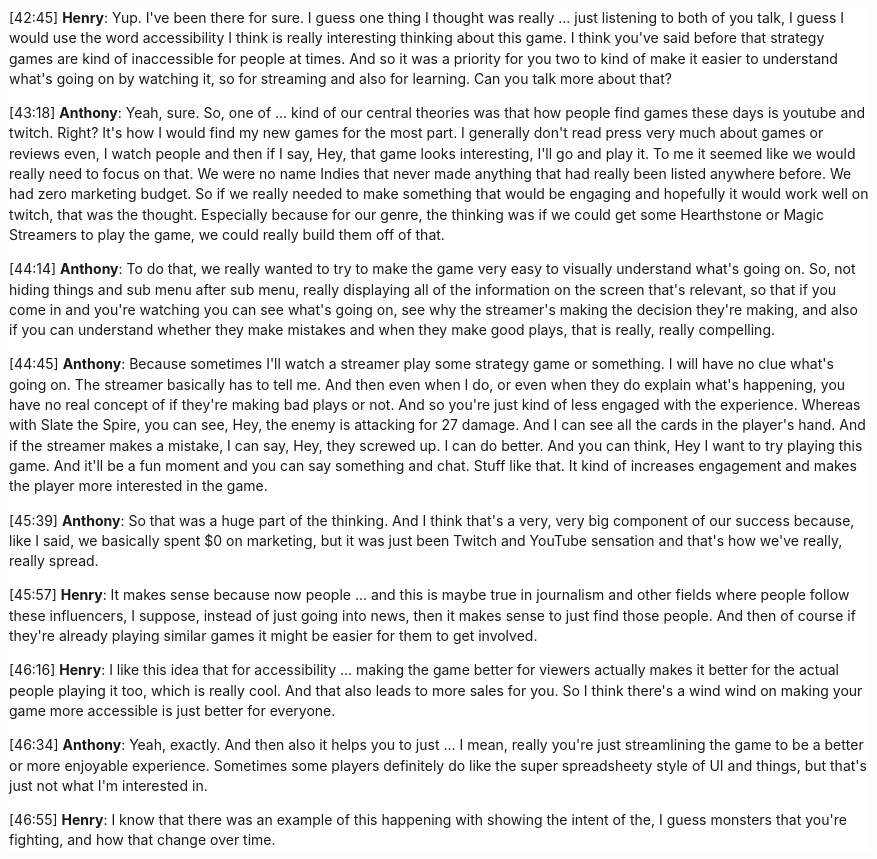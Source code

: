 [42:45] **Henry**: Yup. I've been there for sure. I guess one thing I thought was really ... just listening to both of you talk, I guess I would use the word accessibility I think is really interesting thinking about this game. I think you've said before that strategy games are kind of inaccessible for people at times. And so it was a priority for you two to kind of make it easier to understand what's going on by watching it, so for streaming and also for learning. Can you talk more about that?

[43:18] **Anthony**: Yeah, sure. So, one of ... kind of our central theories was that how people find games these days is youtube and twitch. Right? It's how I would find my new games for the most part. I generally don't read press very much about games or reviews even, I watch people and then if I say, Hey, that game looks interesting, I'll go and play it. To me it seemed like we would really need to focus on that. We were no name Indies that never made anything that had really been listed anywhere before. We had zero marketing budget. So if we really needed to make something that would be engaging and hopefully it would work well on twitch, that was the thought. Especially because for our genre, the thinking was if we could get some Hearthstone or Magic Streamers to play the game, we could really build them off of that.

[44:14] **Anthony**: To do that, we really wanted to try to make the game very easy to visually understand what's going on. So, not hiding things and sub menu after sub menu, really displaying all of the information on the screen that's relevant, so that if you come in and you're watching you can see what's going on, see why the streamer's making the decision they're making, and also if you can understand whether they make mistakes and when they make good plays, that is really, really compelling.

[44:45] **Anthony**: Because sometimes I'll watch a streamer play some strategy game or something. I will have no clue what's going on. The streamer basically has to tell me. And then even when I do, or even when they do explain what's happening, you have no real concept of if they're making bad plays or not. And so you're just kind of less engaged with the experience. Whereas with Slate the Spire, you can see, Hey, the enemy is attacking for 27 damage. And I can see all the cards in the player's hand. And if the streamer makes a mistake, I can say, Hey, they screwed up. I can do better. And you can think, Hey I want to try playing this game. And it'll be a fun moment and you can say something and chat. Stuff like that. It kind of increases engagement and makes the player more interested in the game.

[45:39] **Anthony**: So that was a huge part of the thinking. And I think that's a very, very big component of our success because, like I said, we basically spent \$0 on marketing, but it was just been Twitch and YouTube sensation and that's how we've really, really spread.

[45:57] **Henry**: It makes sense because now people ... and this is maybe true in journalism and other fields where people follow these influencers, I suppose, instead of just going into news, then it makes sense to just find those people. And then of course if they're already playing similar games it might be easier for them to get involved.

[46:16] **Henry**: I like this idea that for accessibility ... making the game better for viewers actually makes it better for the actual people playing it too, which is really cool. And that also leads to more sales for you. So I think there's a wind wind on making your game more accessible is just better for everyone.

[46:34] **Anthony**: Yeah, exactly. And then also it helps you to just ... I mean, really you're just streamlining the game to be a better or more enjoyable experience. Sometimes some players definitely do like the super spreadsheety style of UI and things, but that's just not what I'm interested in.

[46:55] **Henry**: I know that there was an example of this happening with showing the intent of the, I guess monsters that you're fighting, and how that change over time.

